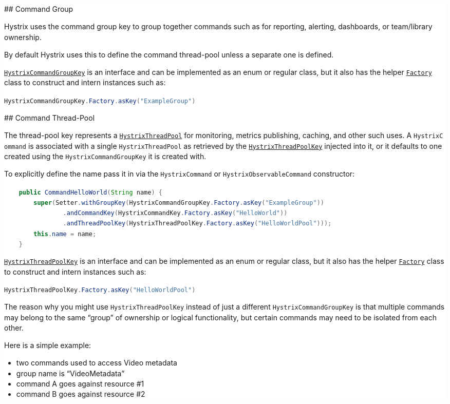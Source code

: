 <a name='CommandGroup'/>
## Command Group

Hystrix uses the command group key to group together commands such as for reporting, alerting, dashboards, or team/library ownership.

By default Hystrix uses this to define the command thread-pool unless a separate one is defined.

[`HystrixCommandGroupKey`](http://netflix.github.io/Hystrix/javadoc/index.html?com/netflix/hystrix/HystrixCommandGroupKey.html) is an interface and can be implemented as an enum or regular class, but it also has the helper [`Factory`](http://netflix.github.io/Hystrix/javadoc/index.html?com/netflix/hystrix/HystrixCommandGroupKey.Factory.html) class to construct and intern instances such as:

```java
HystrixCommandGroupKey.Factory.asKey("ExampleGroup")
```

<a name='CommandThreadPool'/>
## Command Thread-Pool

The thread-pool key represents a [`HystrixThreadPool`](http://netflix.github.io/Hystrix/javadoc/index.html?com/netflix/hystrix/HystrixThreadPool.html) for monitoring, metrics publishing, caching, and other such uses. A `HystrixCommand` is associated with a single `HystrixThreadPool` as retrieved by the [`HystrixThreadPoolKey`](http://netflix.github.io/Hystrix/javadoc/index.html?com/netflix/hystrix/HystrixThreadPoolKey.html) injected into it, or it defaults to one created using the `HystrixCommandGroupKey` it is created with.

To explicitly define the name pass it in via the `HystrixCommand` or `HystrixObservableCommand` constructor:

```java
    public CommandHelloWorld(String name) {
        super(Setter.withGroupKey(HystrixCommandGroupKey.Factory.asKey("ExampleGroup"))
                .andCommandKey(HystrixCommandKey.Factory.asKey("HelloWorld"))
                .andThreadPoolKey(HystrixThreadPoolKey.Factory.asKey("HelloWorldPool")));
        this.name = name;
    }
```

[`HystrixThreadPoolKey`](http://netflix.github.io/Hystrix/javadoc/index.html?com/netflix/hystrix/HystrixThreadPoolKey.html) is an interface and can be implemented as an enum or regular class, but it also has the helper [`Factory`](http://netflix.github.io/Hystrix/javadoc/index.html?com/netflix/hystrix/HystrixThreadPoolKey.Factory.html) class to construct and intern instances such as:

```java
HystrixThreadPoolKey.Factory.asKey("HelloWorldPool")
```

The reason why you might use `HystrixThreadPoolKey` instead of just a different `HystrixCommandGroupKey` is that multiple commands may belong to the same &ldquo;group&rdquo; of ownership or logical functionality, but certain commands may need to be isolated from each other.

Here is a simple example:

* two commands used to access Video metadata
* group name is &ldquo;VideoMetadata&rdquo;
* command A goes against resource #1
* command B goes against resource #2
